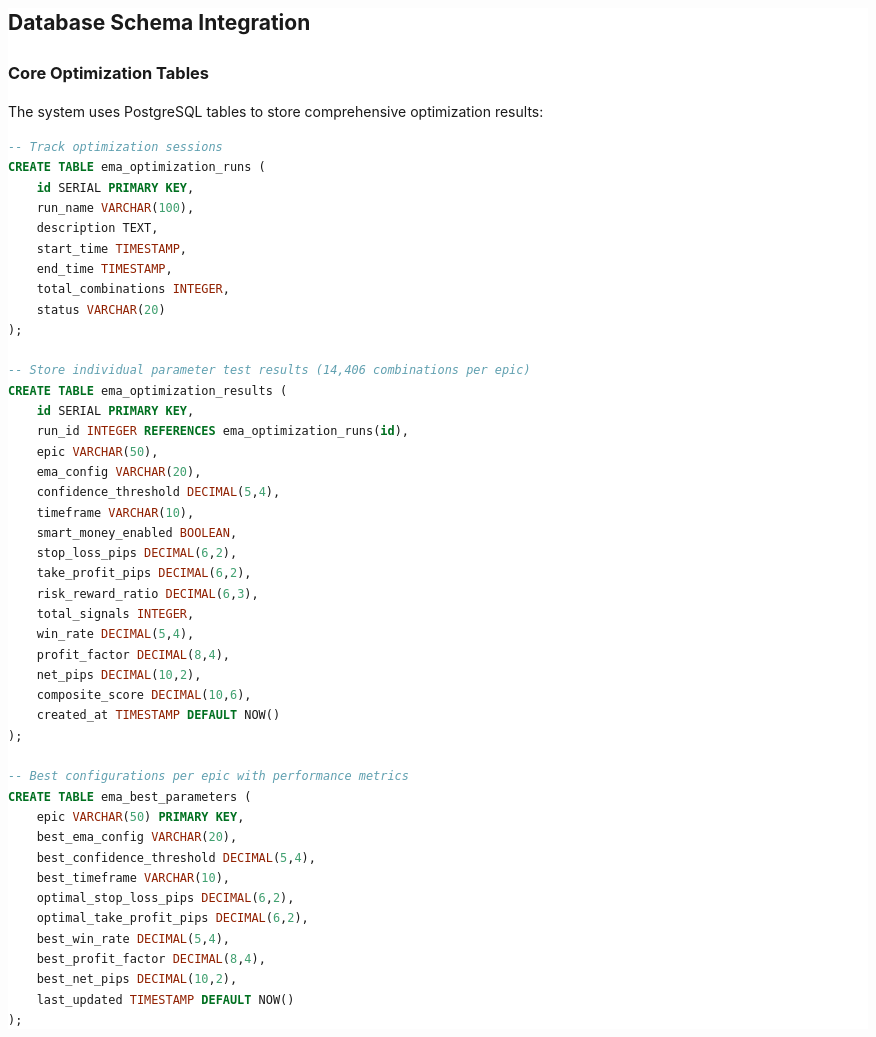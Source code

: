 ## Database Schema Integration

### Core Optimization Tables

The system uses PostgreSQL tables to store comprehensive optimization results:

```sql
-- Track optimization sessions
CREATE TABLE ema_optimization_runs (
    id SERIAL PRIMARY KEY,
    run_name VARCHAR(100),
    description TEXT,
    start_time TIMESTAMP,
    end_time TIMESTAMP,
    total_combinations INTEGER,
    status VARCHAR(20)
);

-- Store individual parameter test results (14,406 combinations per epic)
CREATE TABLE ema_optimization_results (
    id SERIAL PRIMARY KEY,
    run_id INTEGER REFERENCES ema_optimization_runs(id),
    epic VARCHAR(50),
    ema_config VARCHAR(20),
    confidence_threshold DECIMAL(5,4),
    timeframe VARCHAR(10),
    smart_money_enabled BOOLEAN,
    stop_loss_pips DECIMAL(6,2),
    take_profit_pips DECIMAL(6,2),
    risk_reward_ratio DECIMAL(6,3),
    total_signals INTEGER,
    win_rate DECIMAL(5,4),
    profit_factor DECIMAL(8,4),
    net_pips DECIMAL(10,2),
    composite_score DECIMAL(10,6),
    created_at TIMESTAMP DEFAULT NOW()
);

-- Best configurations per epic with performance metrics
CREATE TABLE ema_best_parameters (
    epic VARCHAR(50) PRIMARY KEY,
    best_ema_config VARCHAR(20),
    best_confidence_threshold DECIMAL(5,4),
    best_timeframe VARCHAR(10),
    optimal_stop_loss_pips DECIMAL(6,2),
    optimal_take_profit_pips DECIMAL(6,2),
    best_win_rate DECIMAL(5,4),
    best_profit_factor DECIMAL(8,4),
    best_net_pips DECIMAL(10,2),
    last_updated TIMESTAMP DEFAULT NOW()
);
```
